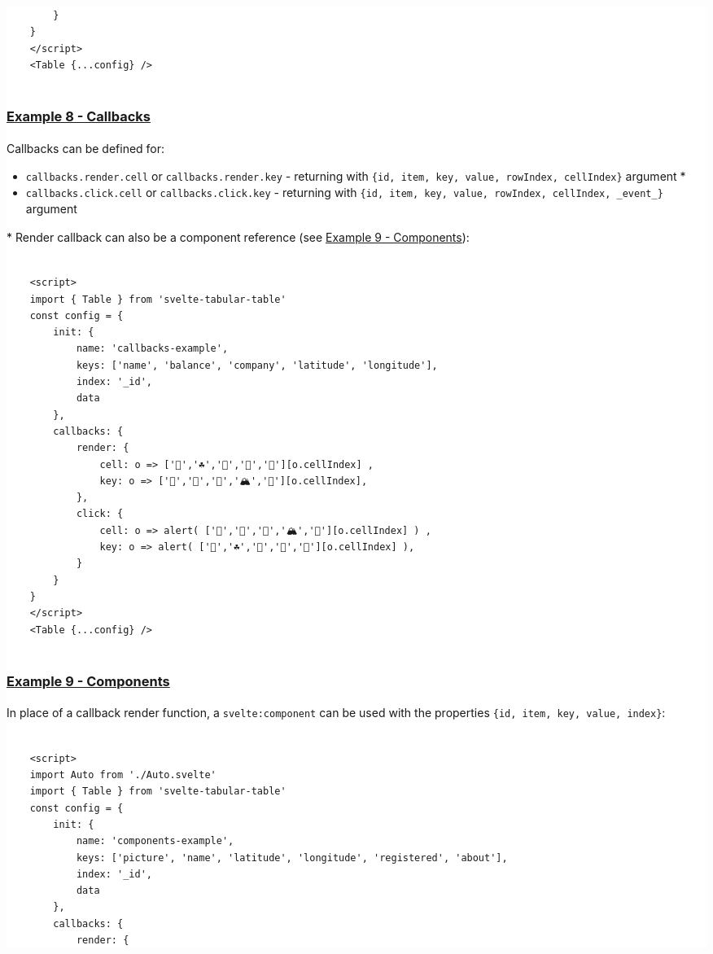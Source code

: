 ```svelte
        }
    }
    </script>
    <Table {...config} />
    
```

### [Example 8 - Callbacks](https://autr.github.io/svelte-tabular-table#callbacks)

Callbacks can be defined for:

*   `callbacks.render.cell` or `callbacks.render.key` - returning with `{id, item, key, value, rowIndex, cellIndex}` argument \*
*   `callbacks.click.cell` or `callbacks.click.key` - returning with `{id, item, key, value, rowIndex, cellIndex, _event_}` argument

\* Render callback can also be a component reference (see [Example 9 - Components](#components)):

```svelte

    <script>
    import { Table } from 'svelte-tabular-table'
    const config = {
        init: {
            name: 'callbacks-example',
            keys: ['name', 'balance', 'company', 'latitude', 'longitude'],
            index: '_id',
            data
        },
        callbacks: {
            render: {
                cell: o => ['🌱','☘️','🥬','🌿','🥒'][o.cellIndex] ,
                key: o => ['🌴','🌲','🌳','🏔','🥦'][o.cellIndex],
            },
            click: {
                cell: o => alert( ['🌴','🌲','🌳','🏔','🥦'][o.cellIndex] ) ,
                key: o => alert( ['🌱','☘️','🥬','🌿','🥒'][o.cellIndex] ),
            }
        }
    }
    </script>
    <Table {...config} />
    
```

### [Example 9 - Components](https://autr.github.io/svelte-tabular-table#components)

In place of a callback render function, a `svelte:component` can be used with the properties `{id, item, key, value, index}`:

```svelte

    <script>
    import Auto from './Auto.svelte'
    import { Table } from 'svelte-tabular-table'
    const config = {
        init: {
            name: 'components-example',
            keys: ['picture', 'name', 'latitude', 'longitude', 'registered', 'about'],
            index: '_id',
            data
        },
        callbacks: {
            render: {
```